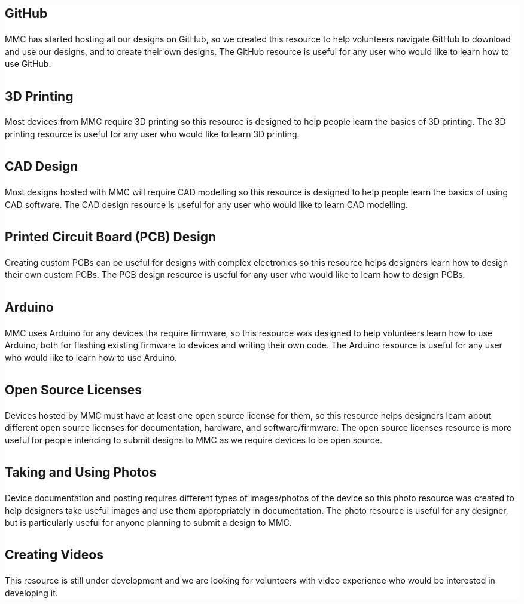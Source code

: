## GitHub

MMC has started hosting all our designs on GitHub, so we created this resource to help volunteers navigate GitHub to download and use our designs, and to create their own designs. The GitHub resource is useful for any user who would like to learn how to use GitHub.

## 3D Printing

Most devices from MMC require 3D printing so this resource is designed to help people learn the basics of 3D printing. The 3D printing resource is useful for any user who would like to learn 3D printing.

## CAD Design

Most designs hosted with MMC will require CAD modelling so this resource is designed to help people learn the basics of using CAD software. The CAD design resource is useful for any user who would like to learn CAD modelling.

## Printed Circuit Board (PCB) Design

Creating custom PCBs can be useful for designs with complex electronics so this resource helps designers learn how to design their own custom PCBs. The PCB design resource is useful for any user who would like to learn how to design PCBs.

## Arduino

MMC uses Arduino for any devices tha require firmware, so this resource was designed to help volunteers learn how to use Arduino, both for flashing existing firmware to devices and writing their own code. The Arduino resource is useful for any user who would like to learn how to use Arduino.

## Open Source Licenses

Devices hosted by MMC must have at least one open source license for them, so this resource helps designers learn about different open source licenses for documentation, hardware, and software/firmware. The open source licenses resource is more useful for people intending to submit designs to MMC as we require devices to be open source.

## Taking and Using Photos

Device documentation and posting requires different types of images/photos of the device so this photo resource was created to help designers take useful images and use them appropriately in documentation. The photo resource is useful for any designer, but is particularly useful for anyone planning to submit a design to MMC.

## Creating Videos

This resource is still under development and we are looking for volunteers with video experience who would be interested in developing it.
